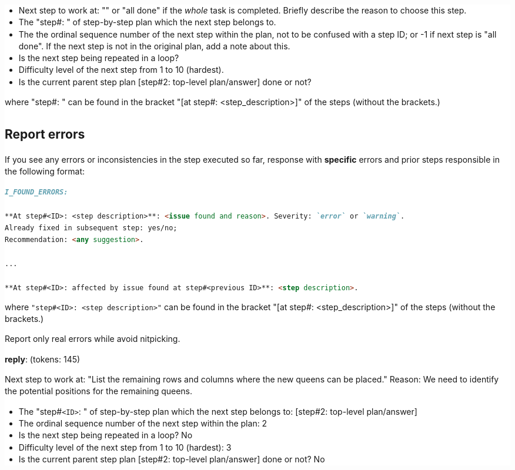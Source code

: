 * Next step to work at: "<step description>" or "all done" if the *whole* task is completed. Briefly describe the 
  reason to choose this step.
* The "step#<ID>: <step description>" of step-by-step plan which the next step belongs to.
* The the ordinal sequence number of the next step within the plan, not to be confused with a step ID; or -1 if next 
  step is "all done". If the next step is not in the original plan, add a note about this.
* Is the next step being repeated in a loop?
* Difficulty level of the next step from 1 to 10 (hardest).
* Is the current parent step plan [step#2: top-level plan/answer] done or not?

where "step#<ID>: <step description>" can be found in the bracket "[at step#<ID>: <step_description>]" of the steps
(without the brackets.)

## Report errors

If you see any errors or inconsistencies in the step executed so far, response with **specific** errors and prior steps 
responsible in the following format:

````markdown
I_FOUND_ERRORS:

**At step#<ID>: <step description>**: <issue found and reason>. Severity: `error` or `warning`. 
Already fixed in subsequent step: yes/no;
Recommendation: <any suggestion>.

...

**At step#<ID>: affected by issue found at step#<previous ID>**: <step description>.
````

where `"step#<ID>: <step description>"` can be found in the bracket "[at step#<ID>: <step_description>]" of the steps 
(without the brackets.)

Report only real errors while avoid nitpicking.


</div></div>


<span></span>


<div class="section_header " style="background-color:white">
<div class="header"><b>reply</b>: (tokens: 145) </div>
<div class="content">

Next step to work at: "List the remaining rows and columns where the new queens can be placed." 
Reason: We need to identify the potential positions for the remaining queens.
* The "step#`<ID>`: <step description>" of step-by-step plan which the next step belongs to: [step#2: top-level plan/answer]
* The ordinal sequence number of the next step within the plan: 2
* Is the next step being repeated in a loop? No
* Difficulty level of the next step from 1 to 10 (hardest): 3
* Is the current parent step plan [step#2: top-level plan/answer] done or not? No
